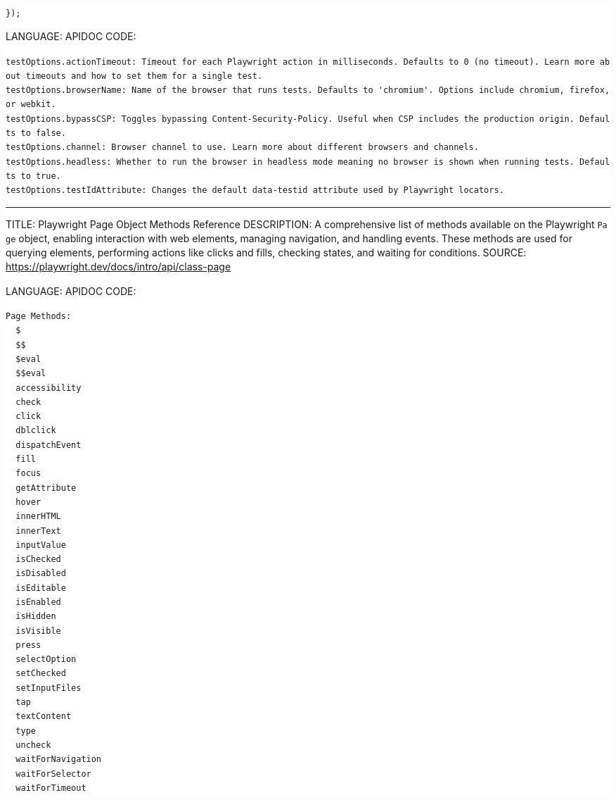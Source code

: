 ```
});
```

LANGUAGE: APIDOC
CODE:
```
testOptions.actionTimeout: Timeout for each Playwright action in milliseconds. Defaults to 0 (no timeout). Learn more about timeouts and how to set them for a single test.
testOptions.browserName: Name of the browser that runs tests. Defaults to 'chromium'. Options include chromium, firefox, or webkit.
testOptions.bypassCSP: Toggles bypassing Content-Security-Policy. Useful when CSP includes the production origin. Defaults to false.
testOptions.channel: Browser channel to use. Learn more about different browsers and channels.
testOptions.headless: Whether to run the browser in headless mode meaning no browser is shown when running tests. Defaults to true.
testOptions.testIdAttribute: Changes the default data-testid attribute used by Playwright locators.
```

----------------------------------------

TITLE: Playwright Page Object Methods Reference
DESCRIPTION: A comprehensive list of methods available on the Playwright `Page` object, enabling interaction with web elements, managing navigation, and handling events. These methods are used for querying elements, performing actions like clicks and fills, checking states, and waiting for conditions.
SOURCE: https://playwright.dev/docs/intro/api/class-page

LANGUAGE: APIDOC
CODE:
```
Page Methods:
  $
  $$
  $eval
  $$eval
  accessibility
  check
  click
  dblclick
  dispatchEvent
  fill
  focus
  getAttribute
  hover
  innerHTML
  innerText
  inputValue
  isChecked
  isDisabled
  isEditable
  isEnabled
  isHidden
  isVisible
  press
  selectOption
  setChecked
  setInputFiles
  tap
  textContent
  type
  uncheck
  waitForNavigation
  waitForSelector
  waitForTimeout
```
